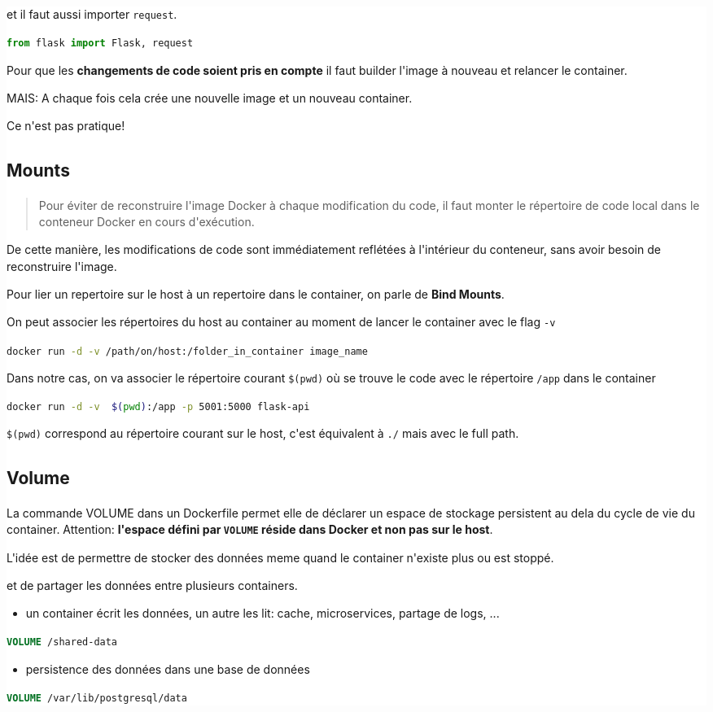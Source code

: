 et il faut aussi importer `request`.

```python
from flask import Flask, request
```

Pour que les **changements de code soient pris en compte** il faut builder l'image à nouveau et relancer le container.

MAIS: A chaque fois cela crée une nouvelle image et un nouveau container.

Ce n'est pas pratique!

## Mounts

> Pour éviter de reconstruire l'image Docker à chaque modification du code, il faut monter le répertoire de code local dans le conteneur Docker en cours d'exécution.

De cette manière, les modifications de code sont immédiatement reflétées à l'intérieur du conteneur, sans avoir besoin de reconstruire l'image.

Pour lier un repertoire sur le host à un repertoire dans le container, on parle de **Bind Mounts**.

On peut associer les répertoires du host au container au moment de lancer le container avec le flag `-v`

```bash
docker run -d -v /path/on/host:/folder_in_container image_name
```

Dans notre cas, on va associer le répertoire courant `$(pwd)` où se trouve le code avec le répertoire `/app` dans le container

```bash
docker run -d -v  $(pwd):/app -p 5001:5000 flask-api
```

`$(pwd)` correspond au répertoire courant sur le host, c'est équivalent à `./` mais avec le full path.

## Volume

La commande VOLUME dans un Dockerfile permet elle de déclarer un espace de stockage persistent au dela du cycle de vie du container. Attention: **l'espace défini par `VOLUME` réside dans Docker et non pas sur le host**.

L'idée est de permettre de stocker des données meme quand le container n'existe plus ou est stoppé.

et de partager les données entre plusieurs containers.

- un container écrit les données, un autre les lit: cache, microservices, partage de logs, ...

```dockerfile
VOLUME /shared-data
```

- persistence des données dans une base de données

```dockerfile
VOLUME /var/lib/postgresql/data
```
